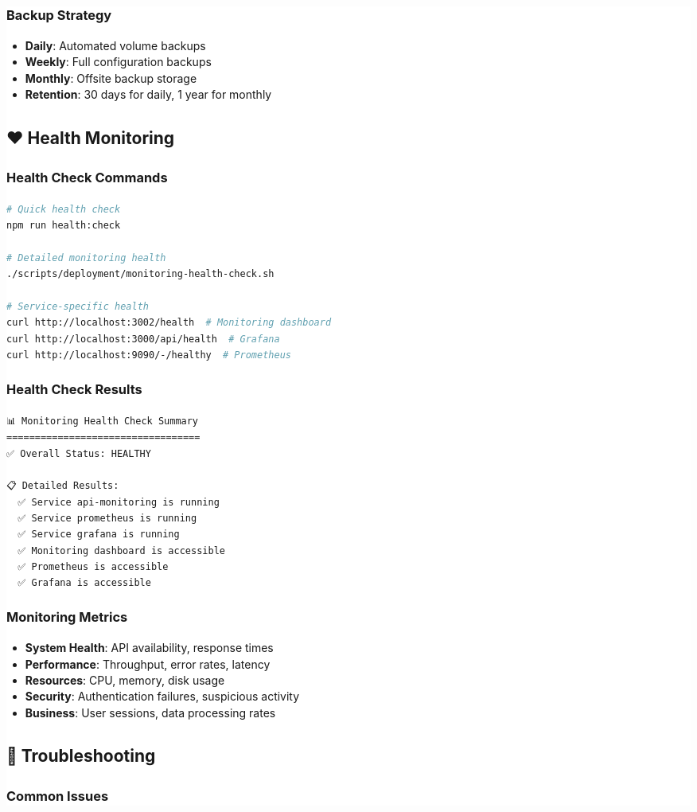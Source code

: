 ### Backup Strategy

- **Daily**: Automated volume backups
- **Weekly**: Full configuration backups
- **Monthly**: Offsite backup storage
- **Retention**: 30 days for daily, 1 year for monthly

## ❤️ Health Monitoring

### Health Check Commands

```bash
# Quick health check
npm run health:check

# Detailed monitoring health
./scripts/deployment/monitoring-health-check.sh

# Service-specific health
curl http://localhost:3002/health  # Monitoring dashboard
curl http://localhost:3000/api/health  # Grafana
curl http://localhost:9090/-/healthy  # Prometheus
```

### Health Check Results

```
📊 Monitoring Health Check Summary
==================================
✅ Overall Status: HEALTHY

📋 Detailed Results:
  ✅ Service api-monitoring is running
  ✅ Service prometheus is running
  ✅ Service grafana is running
  ✅ Monitoring dashboard is accessible
  ✅ Prometheus is accessible
  ✅ Grafana is accessible
```

### Monitoring Metrics

- **System Health**: API availability, response times
- **Performance**: Throughput, error rates, latency
- **Resources**: CPU, memory, disk usage
- **Security**: Authentication failures, suspicious activity
- **Business**: User sessions, data processing rates

## 🔧 Troubleshooting

### Common Issues

